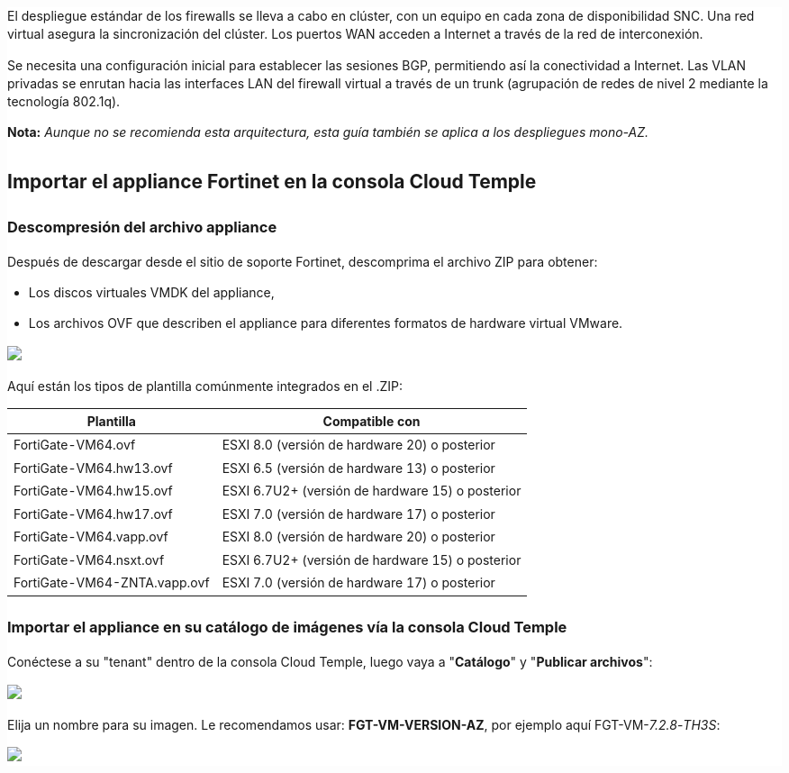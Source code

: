El despliegue estándar de los firewalls se lleva a cabo en clúster, con un equipo en cada zona de disponibilidad SNC. Una red virtual asegura la sincronización del clúster. Los puertos WAN acceden a Internet a través de la red de interconexión.

Se necesita una configuración inicial para establecer las sesiones BGP, permitiendo así la conectividad a Internet. Las VLAN privadas se enrutan hacia las interfaces LAN del firewall virtual a través de un trunk (agrupación de redes de nivel 2 mediante la tecnología 802.1q).

**Nota:** *Aunque no se recomienda esta arquitectura, esta guía también se aplica a los despliegues mono-AZ.*

## Importar el appliance Fortinet en la consola Cloud Temple

### Descompresión del archivo appliance

Después de descargar desde el sitio de soporte Fortinet, descomprima el archivo ZIP para obtener:

- Los discos virtuales VMDK del appliance,

- Los archivos OVF que describen el appliance para diferentes formatos de hardware virtual VMware.

<img src={fortiSupportVm02} />

Aquí están los tipos de plantilla comúnmente integrados en el .ZIP:

| Plantilla                      | Compatible con                           |
| ------------------------------ | ----------------------------------------- |
| FortiGate-VM64.ovf             | ESXI 8.0 (versión de hardware 20) o posterior |
| FortiGate-VM64.hw13.ovf        | ESXI 6.5 (versión de hardware 13) o posterior |
| FortiGate-VM64.hw15.ovf        | ESXI 6.7U2+ (versión de hardware 15) o posterior |
| FortiGate-VM64.hw17.ovf        | ESXI 7.0 (versión de hardware 17) o posterior |
| FortiGate-VM64.vapp.ovf        | ESXI 8.0 (versión de hardware 20) o posterior |
| FortiGate-VM64.nsxt.ovf        | ESXI 6.7U2+ (versión de hardware 15) o posterior |
| FortiGate-VM64-ZNTA.vapp.ovf   | ESXI 7.0 (versión de hardware 17) o posterior |

### Importar el appliance en su catálogo de imágenes vía la consola Cloud Temple

Conéctese a su "tenant" dentro de la consola Cloud Temple, luego vaya a "**Catálogo**" y "**Publicar archivos**":

<img src={shivaCatalogues} />

Elija un nombre para su imagen. Le recomendamos usar: **FGT-VM-VERSION-AZ**, por ejemplo aquí FGT-VM-*7.2.8*-*TH3S*:

<img src={imgImport01} />
